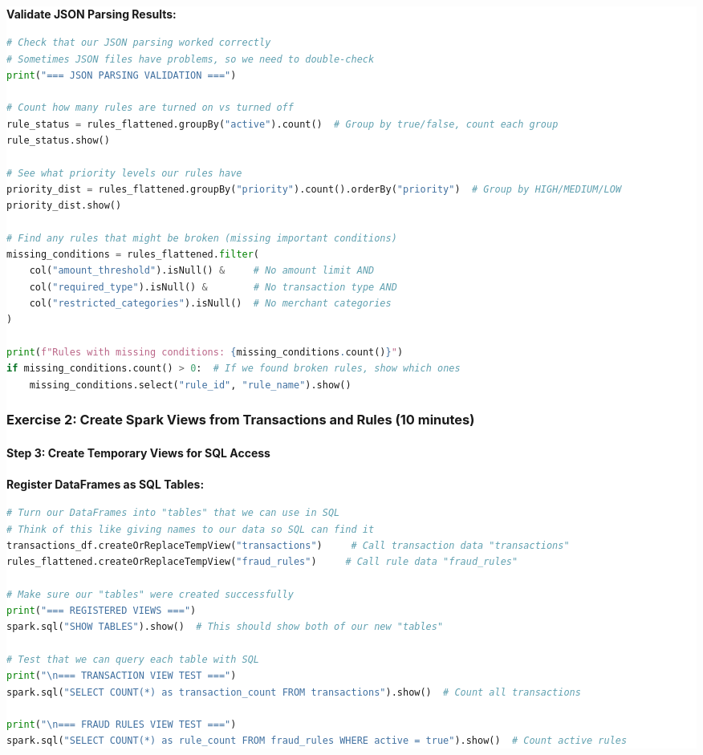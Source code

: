 **Validate JSON Parsing Results:**

```python
# Check that our JSON parsing worked correctly
# Sometimes JSON files have problems, so we need to double-check
print("=== JSON PARSING VALIDATION ===")

# Count how many rules are turned on vs turned off
rule_status = rules_flattened.groupBy("active").count()  # Group by true/false, count each group
rule_status.show()

# See what priority levels our rules have
priority_dist = rules_flattened.groupBy("priority").count().orderBy("priority")  # Group by HIGH/MEDIUM/LOW
priority_dist.show()

# Find any rules that might be broken (missing important conditions)
missing_conditions = rules_flattened.filter(
    col("amount_threshold").isNull() &     # No amount limit AND
    col("required_type").isNull() &        # No transaction type AND
    col("restricted_categories").isNull()  # No merchant categories
)

print(f"Rules with missing conditions: {missing_conditions.count()}")
if missing_conditions.count() > 0:  # If we found broken rules, show which ones
    missing_conditions.select("rule_id", "rule_name").show()
```

### Exercise 2: Create Spark Views from Transactions and Rules (10 minutes)

#### Step 3: Create Temporary Views for SQL Access

**Register DataFrames as SQL Tables:**

```python
# Turn our DataFrames into "tables" that we can use in SQL
# Think of this like giving names to our data so SQL can find it
transactions_df.createOrReplaceTempView("transactions")     # Call transaction data "transactions"
rules_flattened.createOrReplaceTempView("fraud_rules")     # Call rule data "fraud_rules"

# Make sure our "tables" were created successfully
print("=== REGISTERED VIEWS ===")
spark.sql("SHOW TABLES").show()  # This should show both of our new "tables"

# Test that we can query each table with SQL
print("\n=== TRANSACTION VIEW TEST ===")
spark.sql("SELECT COUNT(*) as transaction_count FROM transactions").show()  # Count all transactions

print("\n=== FRAUD RULES VIEW TEST ===")
spark.sql("SELECT COUNT(*) as rule_count FROM fraud_rules WHERE active = true").show()  # Count active rules
```

